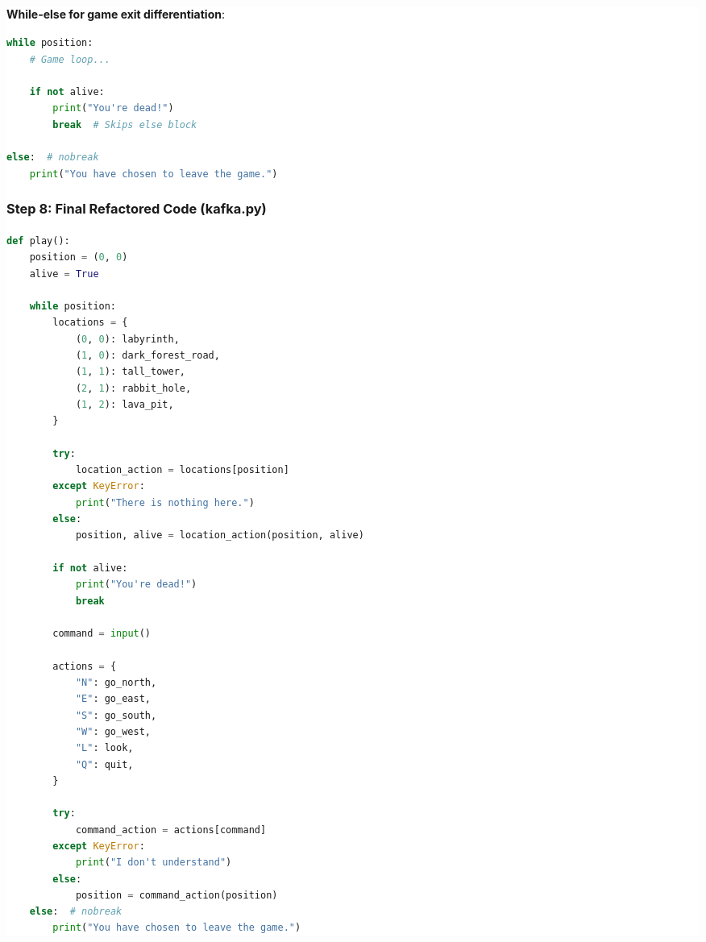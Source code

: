 **While-else for game exit differentiation**:
```python
while position:
    # Game loop...
    
    if not alive:
        print("You're dead!")
        break  # Skips else block
        
else:  # nobreak
    print("You have chosen to leave the game.")
```

### Step 8: Final Refactored Code (kafka.py)

```python
def play():
    position = (0, 0)
    alive = True

    while position:
        locations = {
            (0, 0): labyrinth,
            (1, 0): dark_forest_road,
            (1, 1): tall_tower,
            (2, 1): rabbit_hole,
            (1, 2): lava_pit,
        }

        try:
            location_action = locations[position]
        except KeyError:
            print("There is nothing here.")
        else:
            position, alive = location_action(position, alive)

        if not alive:
            print("You're dead!")
            break

        command = input()

        actions = {
            "N": go_north,
            "E": go_east,
            "S": go_south,
            "W": go_west,
            "L": look,
            "Q": quit,
        }

        try:
            command_action = actions[command]
        except KeyError:
            print("I don't understand")
        else:
            position = command_action(position)
    else:  # nobreak
        print("You have chosen to leave the game.")
```

